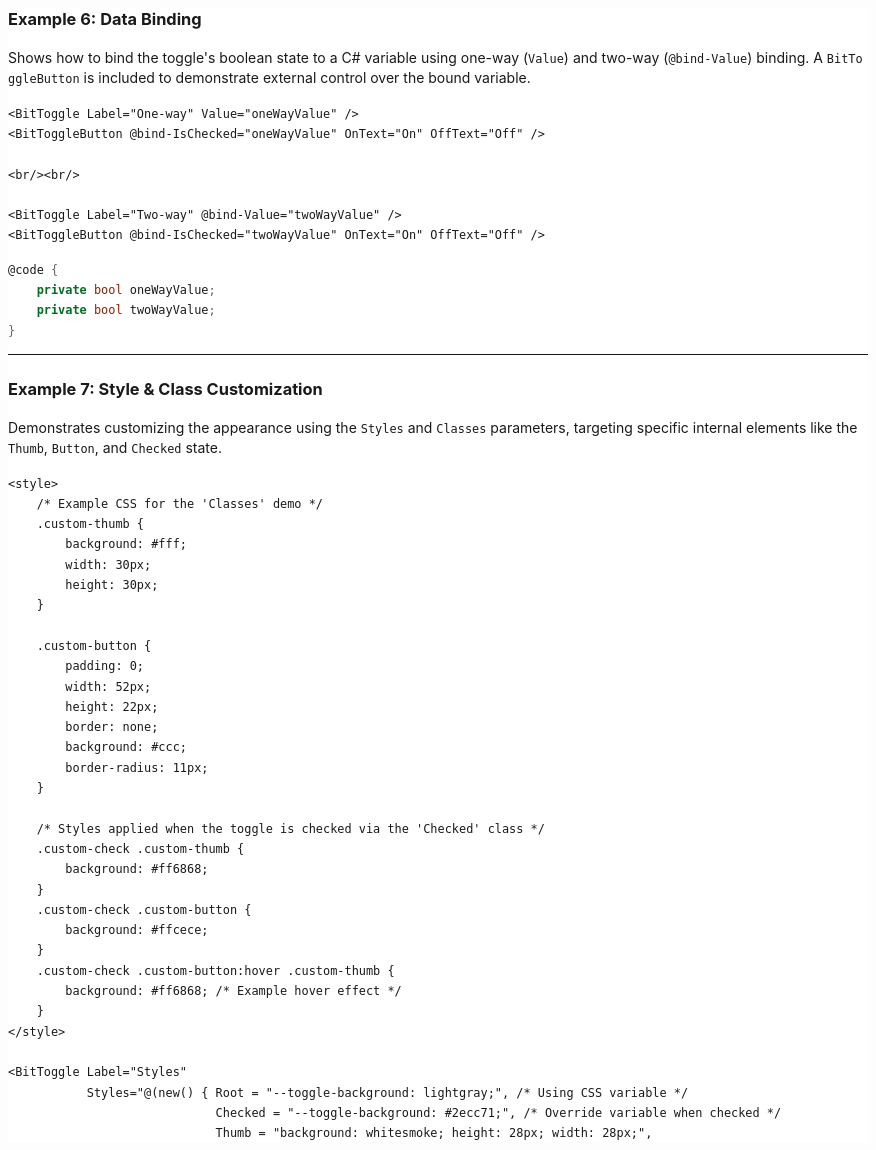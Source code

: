 
### Example 6: Data Binding

Shows how to bind the toggle's boolean state to a C# variable using one-way (`Value`) and two-way (`@bind-Value`) binding. A `BitToggleButton` is included to demonstrate external control over the bound variable.

```cshtml
<BitToggle Label="One-way" Value="oneWayValue" />
<BitToggleButton @bind-IsChecked="oneWayValue" OnText="On" OffText="Off" />

<br/><br/>

<BitToggle Label="Two-way" @bind-Value="twoWayValue" />
<BitToggleButton @bind-IsChecked="twoWayValue" OnText="On" OffText="Off" />
```

```csharp
@code {
    private bool oneWayValue;
    private bool twoWayValue;
}
```

---

### Example 7: Style & Class Customization

Demonstrates customizing the appearance using the `Styles` and `Classes` parameters, targeting specific internal elements like the `Thumb`, `Button`, and `Checked` state.

```cshtml
<style>
    /* Example CSS for the 'Classes' demo */
    .custom-thumb {
        background: #fff;
        width: 30px;
        height: 30px;
    }

    .custom-button {
        padding: 0;
        width: 52px;
        height: 22px;
        border: none;
        background: #ccc;
        border-radius: 11px;
    }

    /* Styles applied when the toggle is checked via the 'Checked' class */
    .custom-check .custom-thumb {
        background: #ff6868;
    }
    .custom-check .custom-button {
        background: #ffcece;
    }
    .custom-check .custom-button:hover .custom-thumb {
        background: #ff6868; /* Example hover effect */
    }
</style>

<BitToggle Label="Styles"
           Styles="@(new() { Root = "--toggle-background: lightgray;", /* Using CSS variable */
                             Checked = "--toggle-background: #2ecc71;", /* Override variable when checked */
                             Thumb = "background: whitesmoke; height: 28px; width: 28px;",
```